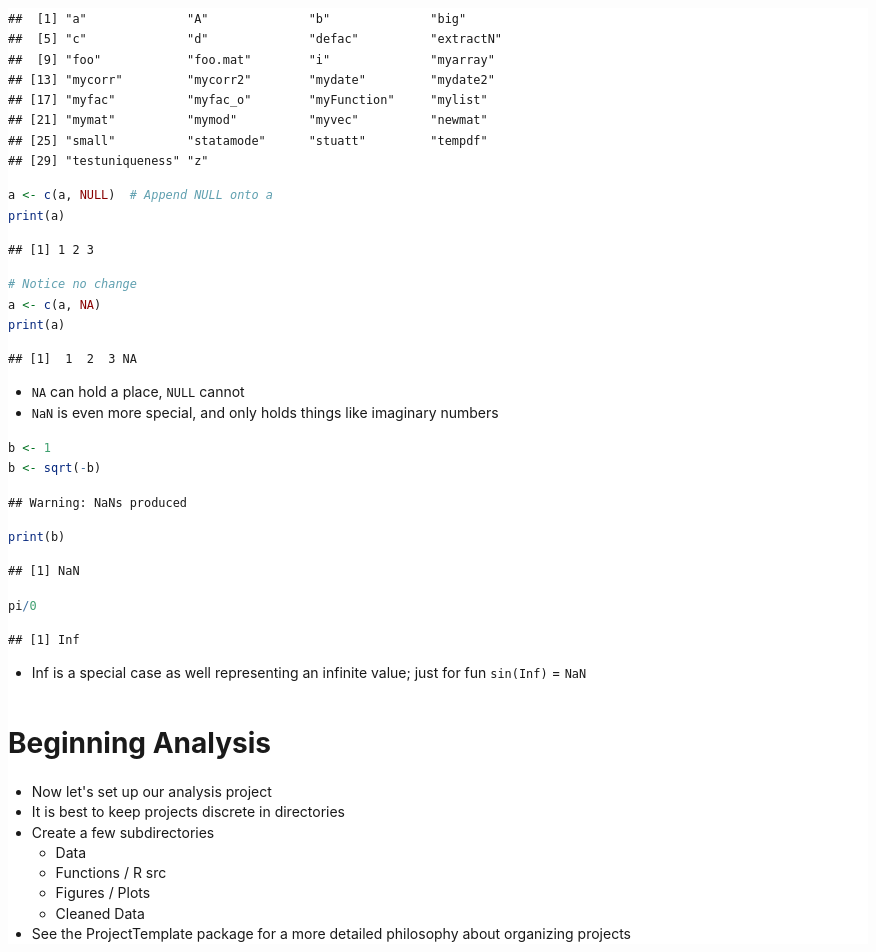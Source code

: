```
##  [1] "a"              "A"              "b"              "big"           
##  [5] "c"              "d"              "defac"          "extractN"      
##  [9] "foo"            "foo.mat"        "i"              "myarray"       
## [13] "mycorr"         "mycorr2"        "mydate"         "mydate2"       
## [17] "myfac"          "myfac_o"        "myFunction"     "mylist"        
## [21] "mymat"          "mymod"          "myvec"          "newmat"        
## [25] "small"          "statamode"      "stuatt"         "tempdf"        
## [29] "testuniqueness" "z"             
```

```r
a <- c(a, NULL)  # Append NULL onto a
print(a)
```

```
## [1] 1 2 3
```

```r
# Notice no change
a <- c(a, NA)
print(a)
```

```
## [1]  1  2  3 NA
```

- `NA` can hold a place, `NULL` cannot
- `NaN` is even more special, and only holds things like imaginary numbers

```r
b <- 1
b <- sqrt(-b)
```

```
## Warning: NaNs produced
```

```r
print(b)
```

```
## [1] NaN
```

```r
pi/0
```

```
## [1] Inf
```

- Inf is a special case as well representing an infinite value; just for fun `sin(Inf)` = `NaN`

# Beginning Analysis
- Now let's set up our analysis project
- It is best to keep projects discrete in directories
- Create a few subdirectories
  - Data
  - Functions / R src
  - Figures / Plots
  - Cleaned Data
- See the ProjectTemplate package for a more detailed philosophy about organizing projects
